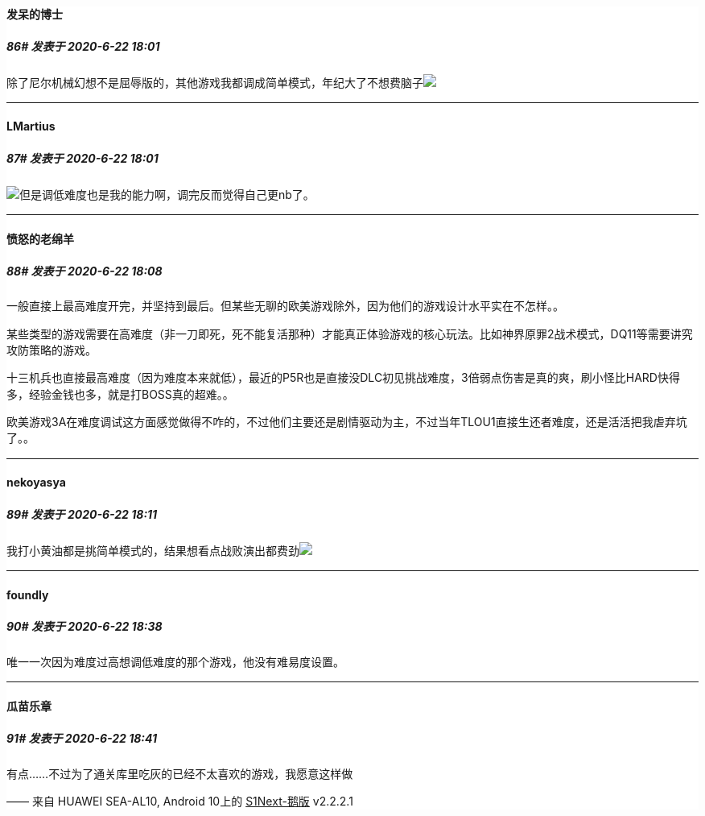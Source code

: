 ####  发呆的博士  
##### 86#       发表于 2020-6-22 18:01


除了尼尔机械幻想不是屈辱版的，其他游戏我都调成简单模式，年纪大了不想费脑子<img src="https://static.saraba1st.com/image/smiley/face2017/006.png" referrerpolicy="no-referrer">


-----

####  LMartius  
##### 87#       发表于 2020-6-22 18:01


<img src="https://static.saraba1st.com/image/smiley/face2017/067.png" referrerpolicy="no-referrer">但是调低难度也是我的能力啊，调完反而觉得自己更nb了。


-----

####  愤怒的老绵羊  
##### 88#       发表于 2020-6-22 18:08


一般直接上最高难度开完，并坚持到最后。但某些无聊的欧美游戏除外，因为他们的游戏设计水平实在不怎样。。

某些类型的游戏需要在高难度（非一刀即死，死不能复活那种）才能真正体验游戏的核心玩法。比如神界原罪2战术模式，DQ11等需要讲究攻防策略的游戏。

十三机兵也直接最高难度（因为难度本来就低），最近的P5R也是直接没DLC初见挑战难度，3倍弱点伤害是真的爽，刷小怪比HARD快得多，经验金钱也多，就是打BOSS真的超难。。

欧美游戏3A在难度调试这方面感觉做得不咋的，不过他们主要还是剧情驱动为主，不过当年TLOU1直接生还者难度，还是活活把我虐弃坑了。。


-----

####  nekoyasya  
##### 89#       发表于 2020-6-22 18:11


我打小黄油都是挑简单模式的，结果想看点战败演出都费劲<img src="https://static.saraba1st.com/image/smiley/face2017/037.png" referrerpolicy="no-referrer">


-----

####  foundly  
##### 90#       发表于 2020-6-22 18:38


唯一一次因为难度过高想调低难度的那个游戏，他没有难易度设置。


-----

####  瓜苗乐章  
##### 91#       发表于 2020-6-22 18:41


有点……不过为了通关库里吃灰的已经不太喜欢的游戏，我愿意这样做

—— 来自 HUAWEI SEA-AL10, Android 10上的 [S1Next-鹅版](https://github.com/ykrank/S1-Next/releases) v2.2.2.1
